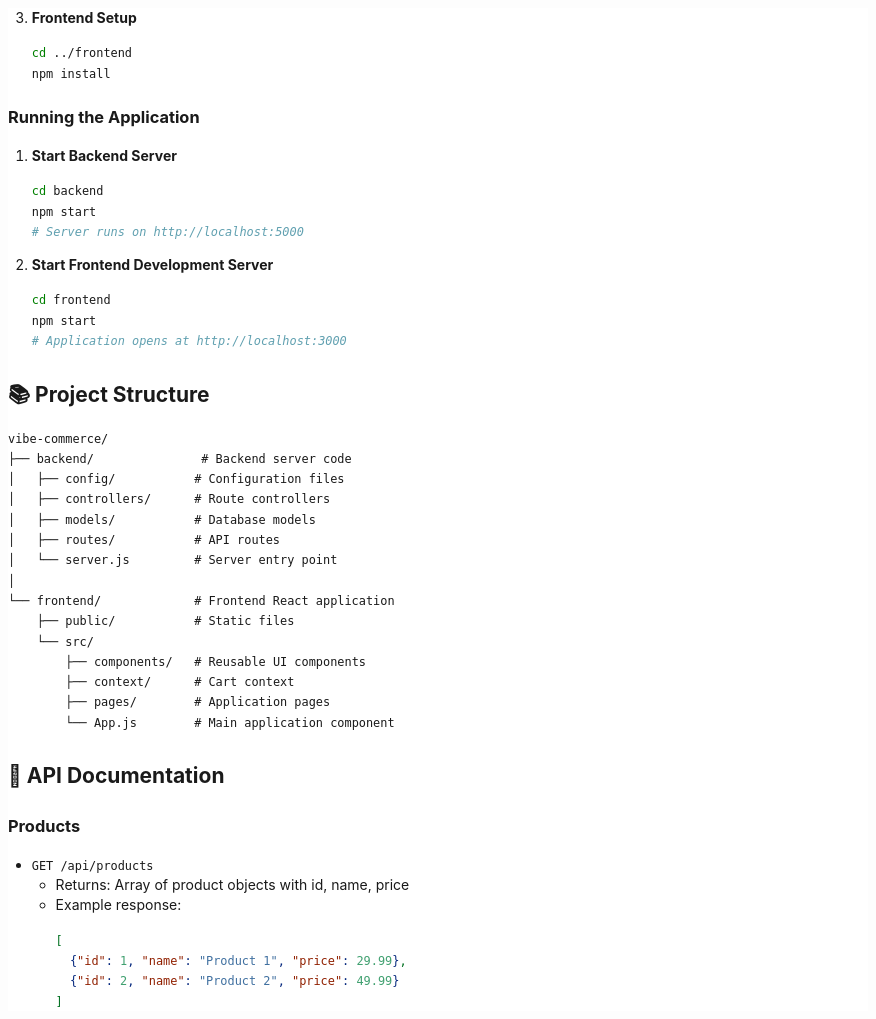 3. **Frontend Setup**
   ```bash
   cd ../frontend
   npm install
   ```

### Running the Application

1. **Start Backend Server**
   ```bash
   cd backend
   npm start
   # Server runs on http://localhost:5000
   ```

2. **Start Frontend Development Server**
   ```bash
   cd frontend
   npm start
   # Application opens at http://localhost:3000
   ```

## 📚 Project Structure

```
vibe-commerce/
├── backend/               # Backend server code
│   ├── config/           # Configuration files
│   ├── controllers/      # Route controllers
│   ├── models/           # Database models
│   ├── routes/           # API routes
│   └── server.js         # Server entry point
│
└── frontend/             # Frontend React application
    ├── public/           # Static files
    └── src/
        ├── components/   # Reusable UI components
        ├── context/      # Cart context
        ├── pages/        # Application pages
        └── App.js        # Main application component
```

## 📄 API Documentation

### Products
- `GET /api/products`
  - Returns: Array of product objects with id, name, price
  - Example response:
    ```json
    [
      {"id": 1, "name": "Product 1", "price": 29.99},
      {"id": 2, "name": "Product 2", "price": 49.99}
    ]
    ```
